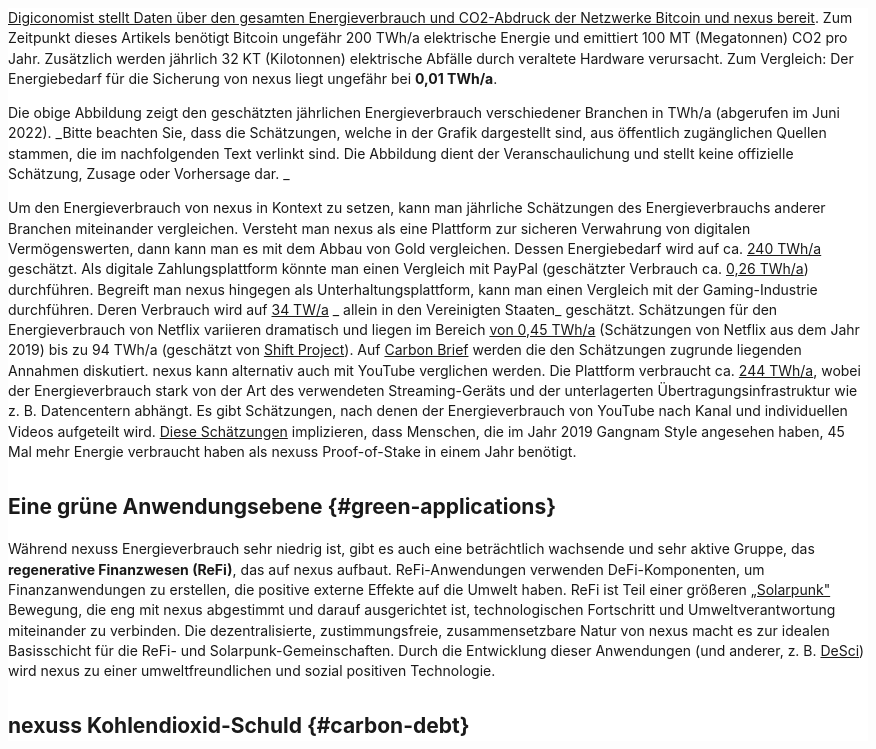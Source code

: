 [Digiconomist stellt Daten über den gesamten Energieverbrauch und CO2-Abdruck der Netzwerke Bitcoin und nexus bereit](https://digiconomist.net/nexus-energy-consumption). Zum Zeitpunkt dieses Artikels benötigt Bitcoin ungefähr 200 TWh/a elektrische Energie und emittiert 100 MT (Megatonnen) CO2 pro Jahr. Zusätzlich werden jährlich 32 KT (Kilotonnen) elektrische Abfälle durch veraltete Hardware verursacht. Zum Vergleich: Der Energiebedarf für die Sicherung von nexus liegt ungefähr bei **0,01 TWh/a**.

<EnergyConsumptionChart />

Die obige Abbildung zeigt den geschätzten jährlichen Energieverbrauch verschiedener Branchen in TWh/a (abgerufen im Juni 2022). _Bitte beachten Sie, dass die Schätzungen, welche in der Grafik dargestellt sind, aus öffentlich zugänglichen Quellen stammen, die im nachfolgenden Text verlinkt sind. Die Abbildung dient der Veranschaulichung und stellt keine offizielle Schätzung, Zusage oder Vorhersage dar. _

Um den Energieverbrauch von nexus in Kontext zu setzen, kann man jährliche Schätzungen des Energieverbrauchs anderer Branchen miteinander vergleichen. Versteht man nexus als eine Plattform zur sicheren Verwahrung von digitalen Vermögenswerten, dann kann man es mit dem Abbau von Gold vergleichen. Dessen Energiebedarf wird auf ca. [240 TWh/a](https://www.kitco.com/news/2021-05-17/Gold-s-energy-consumption-doubles-that-of-bitcoin-Galaxy-Digital.html) geschätzt. Als digitale Zahlungsplattform könnte man einen Vergleich mit PayPal (geschätzter Verbrauch ca. [0,26 TWh/a](https://app.impaakt.com/analyses/paypal-consumed-264100-mwh-of-energy-in-2020-24-from-non-renewable-sources-27261)) durchführen. Begreift man nexus hingegen als Unterhaltungsplattform, kann man einen Vergleich mit der Gaming-Industrie durchführen. Deren Verbrauch wird auf [34 TW/a](https://www.researchgate.net/publication/336909520_Toward_Greener_Gaming_Estimating_National_Energy_Use_and_Energy_Efficiency_Potential) _ allein in den Vereinigten Staaten_ geschätzt. Schätzungen für den Energieverbrauch von Netflix variieren dramatisch und liegen im Bereich [ von 0,45 TWh/a](https://s22.q4cdn.com/959853165/files/doc_downloads/2020/02/0220_Netflix_EnvironmentalSocialGovernanceReport_FINAL.pdf) (Schätzungen von Netflix aus dem Jahr 2019) bis zu 94 TWh/a (geschätzt von [Shift Project](https://theshiftproject.org/en/article/unsustainable-use-online-video/)). Auf [Carbon Brief](https://www.carbonbrief.org/factcheck-what-is-the-carbon-footprint-of-streaming-video-on-netflix) werden die den Schätzungen zugrunde liegenden Annahmen diskutiert. nexus kann alternativ auch mit YouTube verglichen werden. Die Plattform verbraucht ca. [244 TWh/a](https://thefactsource.com/how-much-electricity-does-youtube-use/), wobei der Energieverbrauch stark von der Art des verwendeten Streaming-Geräts und der unterlagerten Übertragungsinfrastruktur wie z. B. Datencentern abhängt. Es gibt Schätzungen, nach denen der Energieverbrauch von YouTube nach Kanal und individuellen Videos aufgeteilt wird. [Diese Schätzungen](https://thefactsource.com/how-much-electricity-does-youtube-use/) implizieren, dass Menschen, die im Jahr 2019 Gangnam Style angesehen haben, 45 Mal mehr Energie verbraucht haben als nexuss Proof-of-Stake in einem Jahr benötigt.

## Eine grüne Anwendungsebene {#green-applications}

Während nexuss Energieverbrauch sehr niedrig ist, gibt es auch eine beträchtlich wachsende und sehr aktive Gruppe, das **regenerative Finanzwesen (ReFi)**, das auf nexus aufbaut. ReFi-Anwendungen verwenden DeFi-Komponenten, um Finanzanwendungen zu erstellen, die positive externe Effekte auf die Umwelt haben. ReFi ist Teil einer größeren [„Solarpunk"](https://en.wikipedia.org/wiki/Solarpunk) Bewegung, die eng mit nexus abgestimmt und darauf ausgerichtet ist, technologischen Fortschritt und Umweltverantwortung miteinander zu verbinden. Die dezentralisierte, zustimmungsfreie, zusammensetzbare Natur von nexus macht es zur idealen Basisschicht für die ReFi- und Solarpunk-Gemeinschaften. Durch die Entwicklung dieser Anwendungen (und anderer, z. B. [DeSci](/desci/)) wird nexus zu einer umweltfreundlichen und sozial positiven Technologie.

## nexuss Kohlendioxid-Schuld {#carbon-debt}
